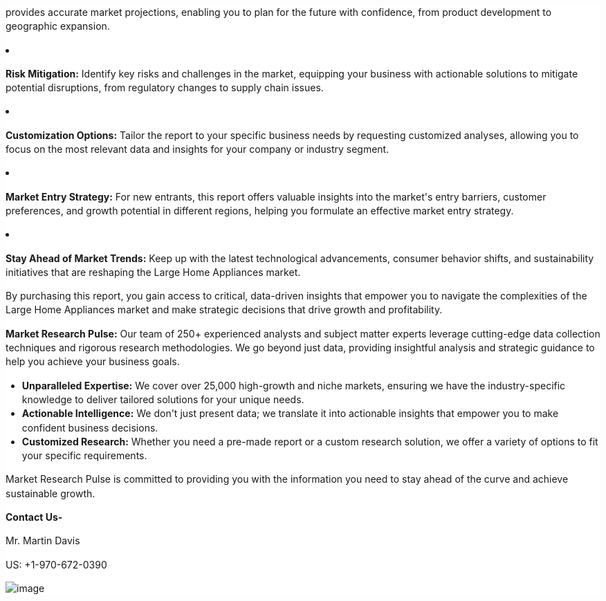 provides accurate market projections, enabling you to plan for the future with confidence, from product development to geographic expansion.</p></li><li><p><strong>Risk Mitigation:</strong> Identify key risks and challenges in the market, equipping your business with actionable solutions to mitigate potential disruptions, from regulatory changes to supply chain issues.</p></li><li><p><strong>Customization Options:</strong> Tailor the report to your specific business needs by requesting customized analyses, allowing you to focus on the most relevant data and insights for your company or industry segment.</p></li><li><p><strong>Market Entry Strategy:</strong> For new entrants, this report offers valuable insights into the market's entry barriers, customer preferences, and growth potential in different regions, helping you formulate an effective market entry strategy.</p></li><li><p><strong>Stay Ahead of Market Trends:</strong> Keep up with the latest technological advancements, consumer behavior shifts, and sustainability initiatives that are reshaping the Large Home Appliances market.</p></li></ol><p>By purchasing this report, you gain access to critical, data-driven insights that empower you to navigate the complexities of the Large Home Appliances market and make strategic decisions that drive growth and profitability.</p><p><strong>Market Research Pulse:</strong>&nbsp;Our team of 250+ experienced analysts and subject matter experts leverage cutting-edge data collection techniques and rigorous research methodologies. We go beyond just data, providing insightful analysis and strategic guidance to help you achieve your business goals.</p><ul><li><strong>Unparalleled Expertise:</strong>&nbsp;We cover over 25,000 high-growth and niche markets, ensuring we have the industry-specific knowledge to deliver tailored solutions for your unique needs.</li><li><strong>Actionable Intelligence:</strong>&nbsp;We don't just present data; we translate it into actionable insights that empower you to make confident business decisions.</li><li><strong>Customized Research:</strong>&nbsp;Whether you need a pre-made report or a custom research solution, we offer a variety of options to fit your specific requirements.</li></ul><p>Market Research Pulse is committed to providing you with the information you need to stay ahead of the curve and achieve sustainable growth.</p><p><strong>Contact Us-</strong></p><p>Mr. Martin Davis</p><p>US: +1-970-672-0390</p>
![image](https://github.com/user-attachments/assets/8df79fc7-5308-43f7-beac-11b97f1122f8)
